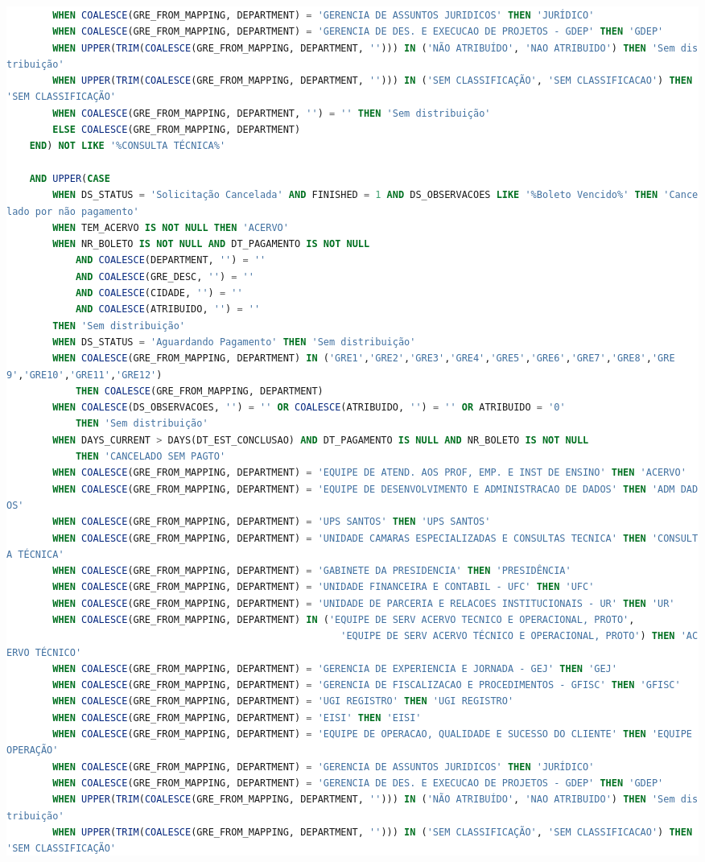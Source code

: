 ```sql
        WHEN COALESCE(GRE_FROM_MAPPING, DEPARTMENT) = 'GERENCIA DE ASSUNTOS JURIDICOS' THEN 'JURÍDICO'
        WHEN COALESCE(GRE_FROM_MAPPING, DEPARTMENT) = 'GERENCIA DE DES. E EXECUCAO DE PROJETOS - GDEP' THEN 'GDEP'
        WHEN UPPER(TRIM(COALESCE(GRE_FROM_MAPPING, DEPARTMENT, ''))) IN ('NÃO ATRIBUÍDO', 'NAO ATRIBUIDO') THEN 'Sem distribuição'
        WHEN UPPER(TRIM(COALESCE(GRE_FROM_MAPPING, DEPARTMENT, ''))) IN ('SEM CLASSIFICAÇÃO', 'SEM CLASSIFICACAO') THEN 'SEM CLASSIFICAÇÃO'
        WHEN COALESCE(GRE_FROM_MAPPING, DEPARTMENT, '') = '' THEN 'Sem distribuição'
        ELSE COALESCE(GRE_FROM_MAPPING, DEPARTMENT)
    END) NOT LIKE '%CONSULTA TÉCNICA%'
    
    AND UPPER(CASE
        WHEN DS_STATUS = 'Solicitação Cancelada' AND FINISHED = 1 AND DS_OBSERVACOES LIKE '%Boleto Vencido%' THEN 'Cancelado por não pagamento'
        WHEN TEM_ACERVO IS NOT NULL THEN 'ACERVO'
        WHEN NR_BOLETO IS NOT NULL AND DT_PAGAMENTO IS NOT NULL
            AND COALESCE(DEPARTMENT, '') = ''
            AND COALESCE(GRE_DESC, '') = ''
            AND COALESCE(CIDADE, '') = ''
            AND COALESCE(ATRIBUIDO, '') = ''
        THEN 'Sem distribuição'
        WHEN DS_STATUS = 'Aguardando Pagamento' THEN 'Sem distribuição'
        WHEN COALESCE(GRE_FROM_MAPPING, DEPARTMENT) IN ('GRE1','GRE2','GRE3','GRE4','GRE5','GRE6','GRE7','GRE8','GRE9','GRE10','GRE11','GRE12')
            THEN COALESCE(GRE_FROM_MAPPING, DEPARTMENT)
        WHEN COALESCE(DS_OBSERVACOES, '') = '' OR COALESCE(ATRIBUIDO, '') = '' OR ATRIBUIDO = '0'
            THEN 'Sem distribuição'
        WHEN DAYS_CURRENT > DAYS(DT_EST_CONCLUSAO) AND DT_PAGAMENTO IS NULL AND NR_BOLETO IS NOT NULL
            THEN 'CANCELADO SEM PAGTO'
        WHEN COALESCE(GRE_FROM_MAPPING, DEPARTMENT) = 'EQUIPE DE ATEND. AOS PROF, EMP. E INST DE ENSINO' THEN 'ACERVO'
        WHEN COALESCE(GRE_FROM_MAPPING, DEPARTMENT) = 'EQUIPE DE DESENVOLVIMENTO E ADMINISTRACAO DE DADOS' THEN 'ADM DADOS'
        WHEN COALESCE(GRE_FROM_MAPPING, DEPARTMENT) = 'UPS SANTOS' THEN 'UPS SANTOS'
        WHEN COALESCE(GRE_FROM_MAPPING, DEPARTMENT) = 'UNIDADE CAMARAS ESPECIALIZADAS E CONSULTAS TECNICA' THEN 'CONSULTA TÉCNICA'
        WHEN COALESCE(GRE_FROM_MAPPING, DEPARTMENT) = 'GABINETE DA PRESIDENCIA' THEN 'PRESIDÊNCIA'
        WHEN COALESCE(GRE_FROM_MAPPING, DEPARTMENT) = 'UNIDADE FINANCEIRA E CONTABIL - UFC' THEN 'UFC'
        WHEN COALESCE(GRE_FROM_MAPPING, DEPARTMENT) = 'UNIDADE DE PARCERIA E RELACOES INSTITUCIONAIS - UR' THEN 'UR'
        WHEN COALESCE(GRE_FROM_MAPPING, DEPARTMENT) IN ('EQUIPE DE SERV ACERVO TECNICO E OPERACIONAL, PROTO',
                                                          'EQUIPE DE SERV ACERVO TÉCNICO E OPERACIONAL, PROTO') THEN 'ACERVO TÉCNICO'
        WHEN COALESCE(GRE_FROM_MAPPING, DEPARTMENT) = 'GERENCIA DE EXPERIENCIA E JORNADA - GEJ' THEN 'GEJ'
        WHEN COALESCE(GRE_FROM_MAPPING, DEPARTMENT) = 'GERENCIA DE FISCALIZACAO E PROCEDIMENTOS - GFISC' THEN 'GFISC'
        WHEN COALESCE(GRE_FROM_MAPPING, DEPARTMENT) = 'UGI REGISTRO' THEN 'UGI REGISTRO'
        WHEN COALESCE(GRE_FROM_MAPPING, DEPARTMENT) = 'EISI' THEN 'EISI'
        WHEN COALESCE(GRE_FROM_MAPPING, DEPARTMENT) = 'EQUIPE DE OPERACAO, QUALIDADE E SUCESSO DO CLIENTE' THEN 'EQUIPE OPERAÇÃO'
        WHEN COALESCE(GRE_FROM_MAPPING, DEPARTMENT) = 'GERENCIA DE ASSUNTOS JURIDICOS' THEN 'JURÍDICO'
        WHEN COALESCE(GRE_FROM_MAPPING, DEPARTMENT) = 'GERENCIA DE DES. E EXECUCAO DE PROJETOS - GDEP' THEN 'GDEP'
        WHEN UPPER(TRIM(COALESCE(GRE_FROM_MAPPING, DEPARTMENT, ''))) IN ('NÃO ATRIBUÍDO', 'NAO ATRIBUIDO') THEN 'Sem distribuição'
        WHEN UPPER(TRIM(COALESCE(GRE_FROM_MAPPING, DEPARTMENT, ''))) IN ('SEM CLASSIFICAÇÃO', 'SEM CLASSIFICACAO') THEN 'SEM CLASSIFICAÇÃO'
```